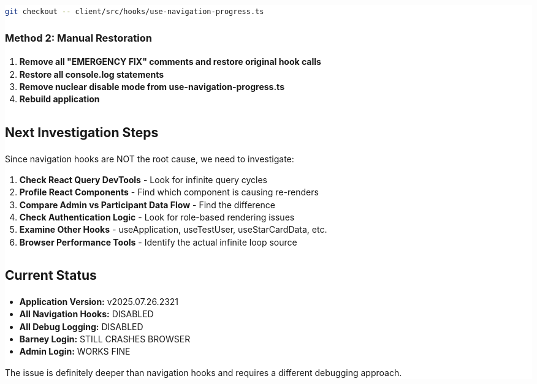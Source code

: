 ```bash
git checkout -- client/src/hooks/use-navigation-progress.ts
```

### Method 2: Manual Restoration
1. **Remove all "EMERGENCY FIX" comments and restore original hook calls**
2. **Restore all console.log statements** 
3. **Remove nuclear disable mode from use-navigation-progress.ts**
4. **Rebuild application**

## Next Investigation Steps
Since navigation hooks are NOT the root cause, we need to investigate:

1. **Check React Query DevTools** - Look for infinite query cycles
2. **Profile React Components** - Find which component is causing re-renders
3. **Compare Admin vs Participant Data Flow** - Find the difference
4. **Check Authentication Logic** - Look for role-based rendering issues
5. **Examine Other Hooks** - useApplication, useTestUser, useStarCardData, etc.
6. **Browser Performance Tools** - Identify the actual infinite loop source

## Current Status
- **Application Version:** v2025.07.26.2321
- **All Navigation Hooks:** DISABLED
- **All Debug Logging:** DISABLED  
- **Barney Login:** STILL CRASHES BROWSER
- **Admin Login:** WORKS FINE

The issue is definitely deeper than navigation hooks and requires a different debugging approach.